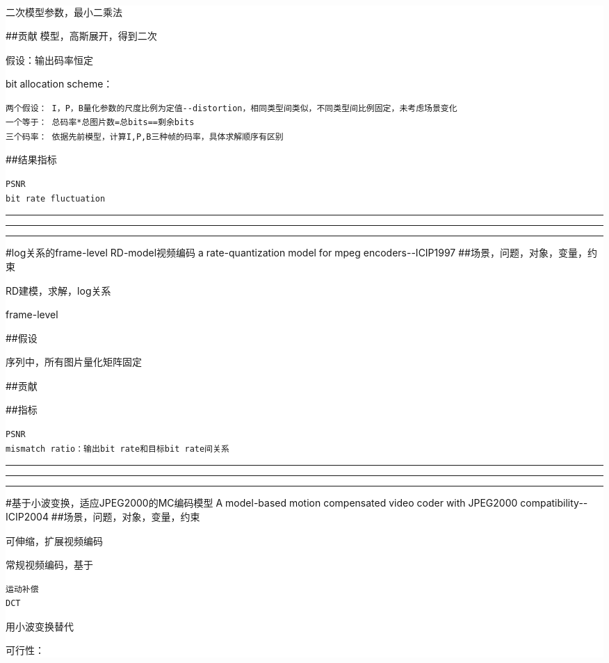 二次模型参数，最小二乘法

##贡献
模型，高斯展开，得到二次

假设：输出码率恒定

bit allocation scheme：

	两个假设： I，P，B量化参数的尺度比例为定值--distortion，相同类型间类似，不同类型间比例固定，未考虑场景变化
	一个等于： 总码率*总图片数=总bits==剩余bits
	三个码率： 依据先前模型，计算I,P,B三种帧的码率，具体求解顺序有区别

##结果指标

	PSNR
	bit rate fluctuation


---
---
---
#log关系的frame-level RD-model视频编码
a rate-quantization model for mpeg encoders--ICIP1997
##场景，问题，对象，变量，约束

RD建模，求解，log关系

frame-level


##假设

序列中，所有图片量化矩阵固定

##贡献

##指标

	PSNR
	mismatch ratio：输出bit rate和目标bit rate间关系



---
---
---
#基于小波变换，适应JPEG2000的MC编码模型
A model-based motion compensated video coder with JPEG2000 compatibility--ICIP2004
##场景，问题，对象，变量，约束

可伸缩，扩展视频编码

常规视频编码，基于

	运动补偿
	DCT

用小波变换替代

可行性：

